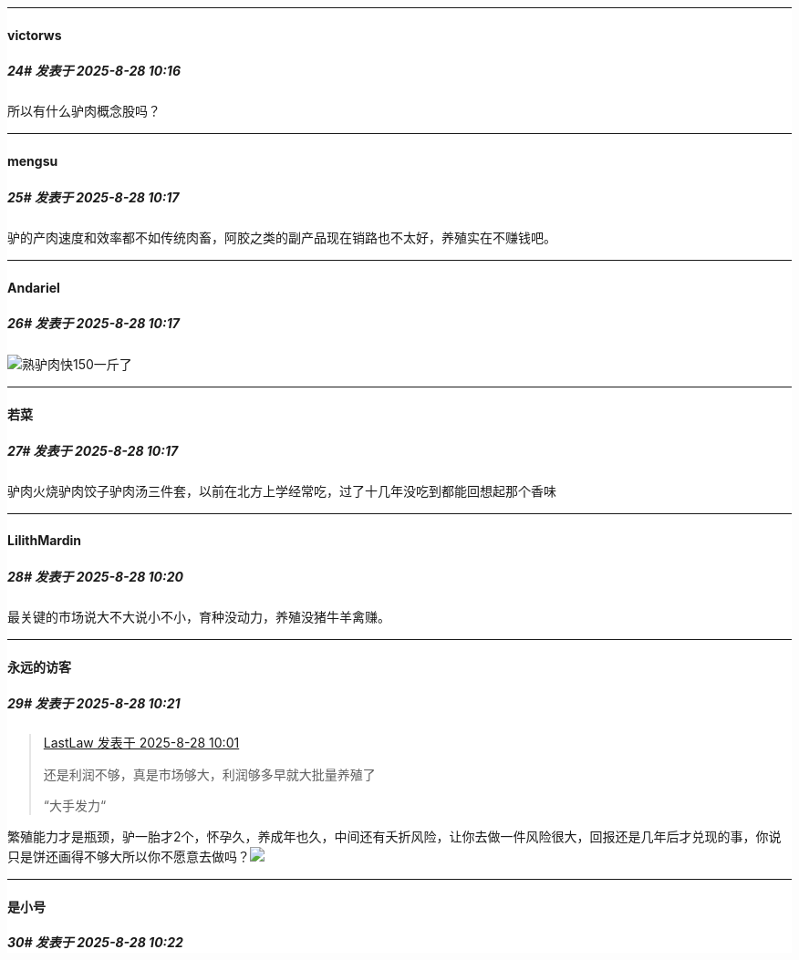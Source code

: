 *****

####  victorws  
##### 24#       发表于 2025-8-28 10:16

所以有什么驴肉概念股吗？

*****

####  mengsu  
##### 25#       发表于 2025-8-28 10:17

驴的产肉速度和效率都不如传统肉畜，阿胶之类的副产品现在销路也不太好，养殖实在不赚钱吧。

*****

####  Andariel  
##### 26#       发表于 2025-8-28 10:17

<img src="https://static.stage1st.com/image/smiley/face2017/028.png" referrerpolicy="no-referrer">熟驴肉快150一斤了

*****

####  若菜  
##### 27#       发表于 2025-8-28 10:17

驴肉火烧驴肉饺子驴肉汤三件套，以前在北方上学经常吃，过了十几年没吃到都能回想起那个香味

*****

####  LilithMardin  
##### 28#       发表于 2025-8-28 10:20

最关键的市场说大不大说小不小，育种没动力，养殖没猪牛羊禽赚。

*****

####  永远的访客  
##### 29#       发表于 2025-8-28 10:21

<blockquote><a href="httphttps://stage1st.com/2b/forum.php?mod=redirect&amp;goto=findpost&amp;pid=68332096&amp;ptid=2260389" target="_blank">LastLaw 发表于 2025-8-28 10:01</a>

还是利润不够，真是市场够大，利润够多早就大批量养殖了

“大手发力“</blockquote>
繁殖能力才是瓶颈，驴一胎才2个，怀孕久，养成年也久，中间还有夭折风险，让你去做一件风险很大，回报还是几年后才兑现的事，你说只是饼还画得不够大所以你不愿意去做吗？<img src="https://static.stage1st.com/image/smiley/face2017/066.png" referrerpolicy="no-referrer">

*****

####  是小号  
##### 30#       发表于 2025-8-28 10:22
